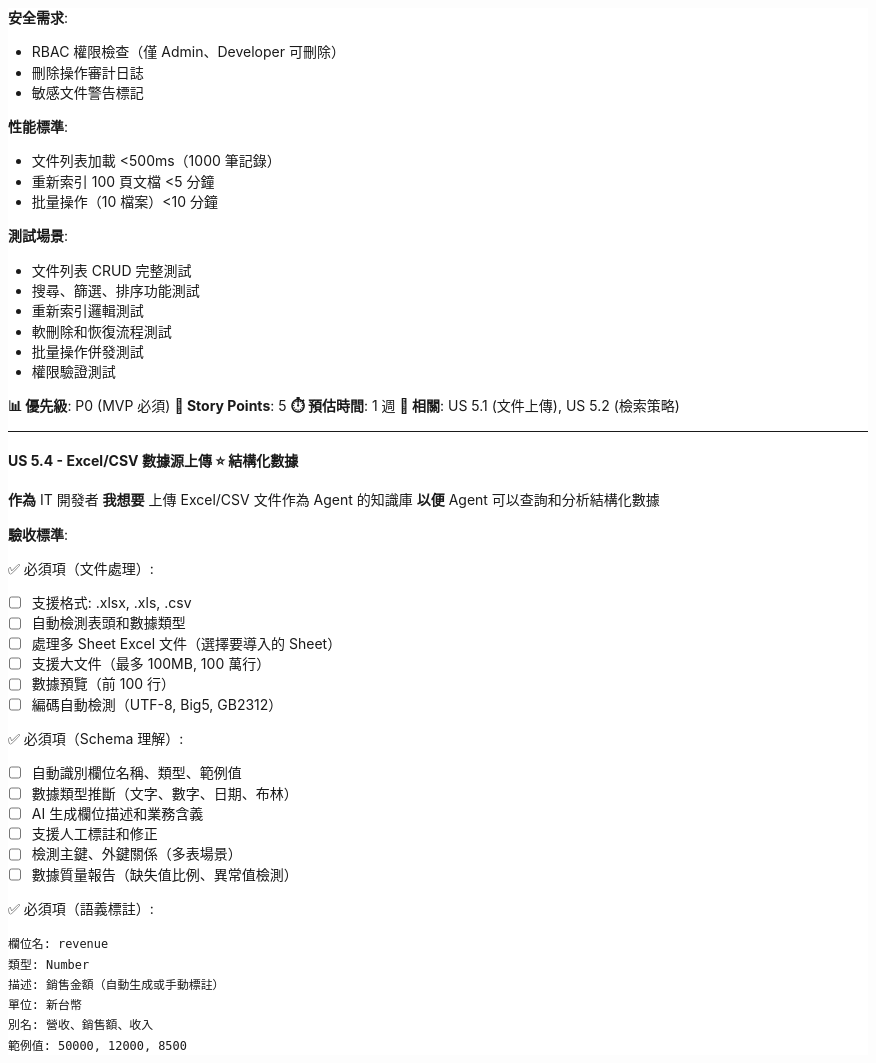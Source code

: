 **安全需求**:
- RBAC 權限檢查（僅 Admin、Developer 可刪除）
- 刪除操作審計日誌
- 敏感文件警告標記

**性能標準**:
- 文件列表加載 <500ms（1000 筆記錄）
- 重新索引 100 頁文檔 <5 分鐘
- 批量操作（10 檔案）<10 分鐘

**測試場景**:
- 文件列表 CRUD 完整測試
- 搜尋、篩選、排序功能測試
- 重新索引邏輯測試
- 軟刪除和恢復流程測試
- 批量操作併發測試
- 權限驗證測試

**📊 優先級**: P0 (MVP 必須)
**🎯 Story Points**: 5
**⏱️ 預估時間**: 1 週
**🔗 相關**: US 5.1 (文件上傳), US 5.2 (檢索策略)

---

#### US 5.4 - Excel/CSV 數據源上傳 ⭐ 結構化數據

**作為** IT 開發者
**我想要** 上傳 Excel/CSV 文件作為 Agent 的知識庫
**以便** Agent 可以查詢和分析結構化數據

**驗收標準**:

✅ 必須項（文件處理）:
- [ ] 支援格式: .xlsx, .xls, .csv
- [ ] 自動檢測表頭和數據類型
- [ ] 處理多 Sheet Excel 文件（選擇要導入的 Sheet）
- [ ] 支援大文件（最多 100MB, 100 萬行）
- [ ] 數據預覽（前 100 行）
- [ ] 編碼自動檢測（UTF-8, Big5, GB2312）

✅ 必須項（Schema 理解）:
- [ ] 自動識別欄位名稱、類型、範例值
- [ ] 數據類型推斷（文字、數字、日期、布林）
- [ ] AI 生成欄位描述和業務含義
- [ ] 支援人工標註和修正
- [ ] 檢測主鍵、外鍵關係（多表場景）
- [ ] 數據質量報告（缺失值比例、異常值檢測）

✅ 必須項（語義標註）:
```
欄位名: revenue
類型: Number
描述: 銷售金額（自動生成或手動標註）
單位: 新台幣
別名: 營收、銷售額、收入
範例值: 50000, 12000, 8500
```
